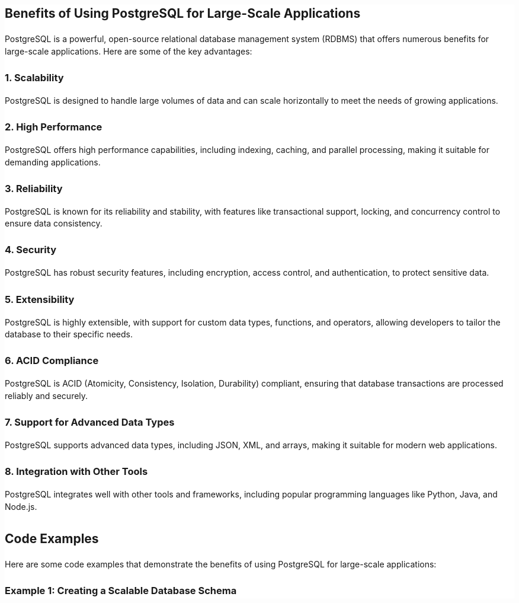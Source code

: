 ## Benefits of Using PostgreSQL for Large-Scale Applications

PostgreSQL is a powerful, open-source relational database management system (RDBMS) that offers numerous benefits for large-scale applications. Here are some of the key advantages:

### 1. Scalability

PostgreSQL is designed to handle large volumes of data and can scale horizontally to meet the needs of growing applications.

### 2. High Performance

PostgreSQL offers high performance capabilities, including indexing, caching, and parallel processing, making it suitable for demanding applications.

### 3. Reliability

PostgreSQL is known for its reliability and stability, with features like transactional support, locking, and concurrency control to ensure data consistency.

### 4. Security

PostgreSQL has robust security features, including encryption, access control, and authentication, to protect sensitive data.

### 5. Extensibility

PostgreSQL is highly extensible, with support for custom data types, functions, and operators, allowing developers to tailor the database to their specific needs.

### 6. ACID Compliance

PostgreSQL is ACID (Atomicity, Consistency, Isolation, Durability) compliant, ensuring that database transactions are processed reliably and securely.

### 7. Support for Advanced Data Types

PostgreSQL supports advanced data types, including JSON, XML, and arrays, making it suitable for modern web applications.

### 8. Integration with Other Tools

PostgreSQL integrates well with other tools and frameworks, including popular programming languages like Python, Java, and Node.js.

## Code Examples

Here are some code examples that demonstrate the benefits of using PostgreSQL for large-scale applications:

### Example 1: Creating a Scalable Database Schema
